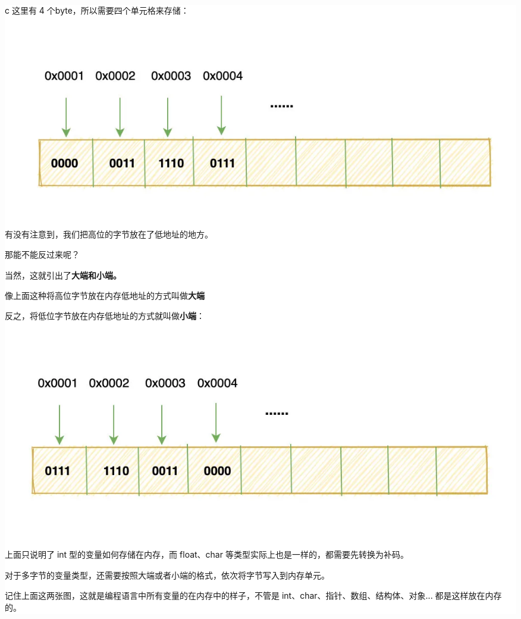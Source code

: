 c 这里有 4 个byte，所以需要四个单元格来存储：

![img](./pic/20201111200813.webp)

有没有注意到，我们把高位的字节放在了低地址的地方。

那能不能反过来呢？

当然，这就引出了**大端和小端。**

像上面这种将高位字节放在内存低地址的方式叫做**大端**

反之，将低位字节放在内存低地址的方式就叫做**小端**：

![img](./pic/20201111200823.webp)

上面只说明了 int 型的变量如何存储在内存，而 float、char 等类型实际上也是一样的，都需要先转换为补码。

对于多字节的变量类型，还需要按照大端或者小端的格式，依次将字节写入到内存单元。

记住上面这两张图，这就是编程语言中所有变量的在内存中的样子，不管是 int、char、指针、数组、结构体、对象... 都是这样放在内存的。
